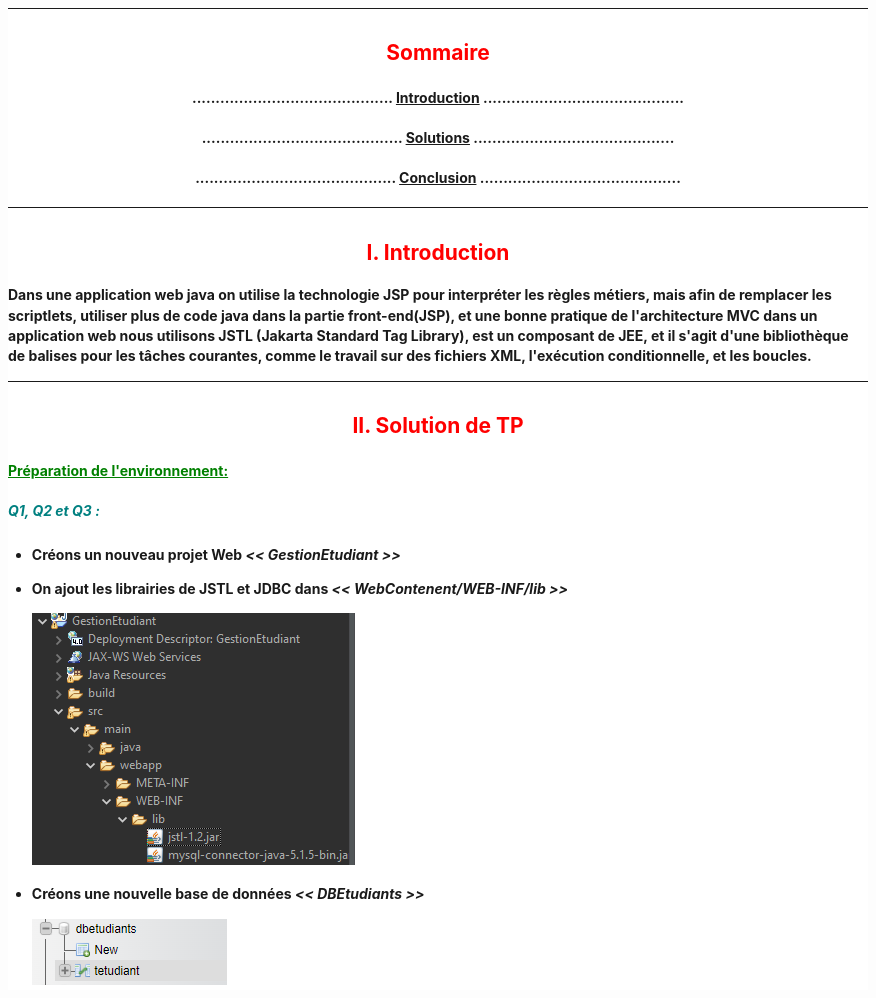___

<h2 align="center" style="color:red">Sommaire </h2>
<span align="center">

#### ........................................... [Introduction](#cc1)  ...........................................

#### ........................................... [Solutions](#cc2)  ...........................................

#### ........................................... [Conclusion](#cc3) ...........................................

</span>

___


<h2 align="center" style="color:red" id="cc1">I. Introduction</h2>

**Dans une application web java on utilise la technologie JSP pour interpréter les règles métiers, mais afin de remplacer les scriptlets, utiliser plus de code java dans la partie front-end(JSP), et une bonne pratique de l'architecture MVC dans un application web nous utilisons JSTL (Jakarta Standard Tag Library), est un composant de JEE, et il s'agit d'une bibliothèque de balises pour les tâches courantes, comme le travail sur des fichiers XML, l'exécution conditionnelle, et les boucles.**

___ 

<h2 align="center" style="color:red" id="cc2">II. Solution de TP</h2>
 

<h4 style="color:green"><u> Préparation de l'environnement:</u></h4>

<h5 style="color:teal"> Q1, Q2 et Q3 :</h5>

* <b> Créons un nouveau projet Web  *<< GestionEtudiant >>*
* On ajout les librairies de JSTL et JDBC dans *<< WebContenent/WEB-INF/lib >>* 
  
  ![img](1.png)

* Créons une nouvelle base de données *<< DBEtudiants >>* </b> 

  ![img](db1.png)
